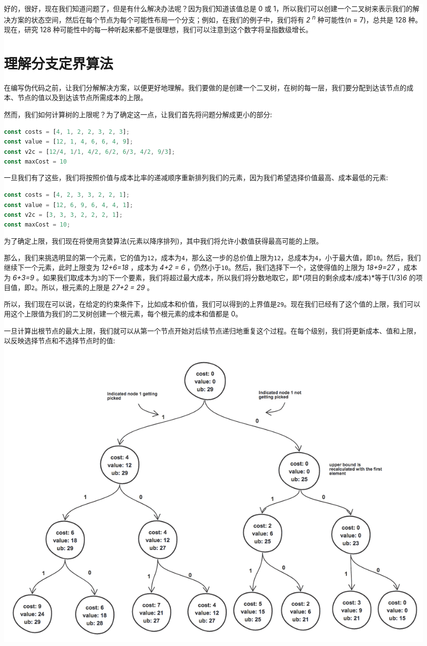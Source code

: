 好的，很好，现在我们知道问题了，但是有什么解决办法呢？因为我们知道该值总是 0 或 1，所以我们可以创建一个二叉树来表示我们的解决方案的状态空间，然后在每个节点为每个可能性布局一个分支；例如，在我们的例子中，我们将有 *2* <sup>*n*</sup> 种可能性(n = 7)，总共是 128 种。现在，研究 128 种可能性中的每一种听起来都不是很理想，我们可以注意到这个数字将呈指数级增长。

# 理解分支定界算法

在编写伪代码之前，让我们分解解决方案，以便更好地理解。我们要做的是创建一个二叉树，在树的每一层，我们要分配到达该节点的成本、节点的值以及到达该节点所需成本的上限。

然而，我们如何计算树的上限呢？为了确定这一点，让我们首先将问题分解成更小的部分:

```js
const costs = [4, 1, 2, 2, 3, 2, 3];
const value = [12, 1, 4, 6, 6, 4, 9];
const v2c = [12/4, 1/1, 4/2, 6/2, 6/3, 4/2, 9/3];
const maxCost = 10
```

一旦我们有了这些，我们将按照价值与成本比率的递减顺序重新排列我们的元素，因为我们希望选择价值最高、成本最低的元素:

```js
const costs = [4, 2, 3, 3, 2, 2, 1];
const value = [12, 6, 9, 6, 4, 4, 1];
const v2c = [3, 3, 3, 2, 2, 2, 1];
const maxCost = 10;
```

为了确定上限，我们现在将使用贪婪算法(元素以降序排列)，其中我们将允许小数值获得最高可能的上限。

那么，我们来挑选明显的第一个元素，它的值为`12`，成本为`4`，那么这一步的总价值上限为`12`，总成本为`4`，小于最大值，即`10`。然后，我们继续下一个元素，此时上限变为 *12+6=18* ，成本为 *4+2 = 6* ，仍然小于`10`。然后，我们选择下一个，这使得值的上限为 *18+9=27* ，成本为 *6+3=9* 。如果我们取成本为`3`的下一个要素，我们将超过最大成本，所以我们将分数地取它，即*(项目的剩余成本/成本)*等于(1/3)*6* 的项目值，即`2`。所以，根元素的上限是 *27+2 = 29* 。

所以，我们现在可以说，在给定的约束条件下，比如成本和价值，我们可以得到的上界值是`29`。现在我们已经有了这个值的上限，我们可以用这个上限值为我们的二叉树创建一个根元素，每个根元素的成本和值都是 0。

一旦计算出根节点的最大上限，我们就可以从第一个节点开始对后续节点递归地重复这个过程。在每个级别，我们将更新成本、值和上限，以反映选择节点和不选择节点时的值:

![](img/d8282701-a7f3-4e8e-bc5c-23064eb18a5d.png)
